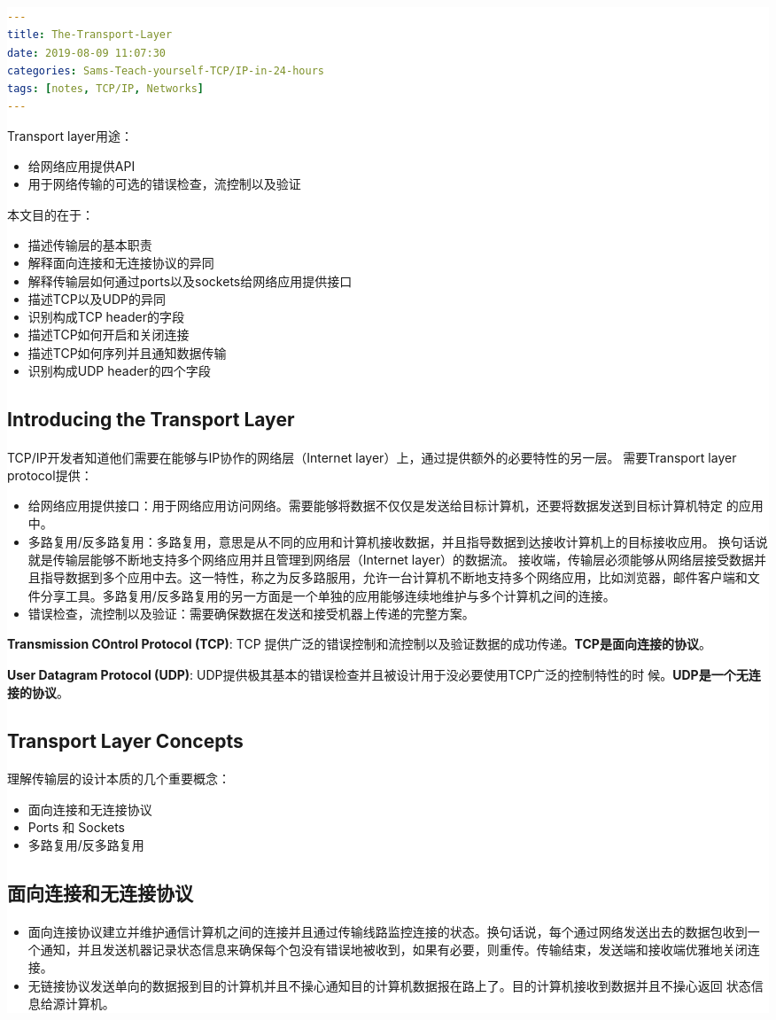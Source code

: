 ```yaml
---
title: The-Transport-Layer
date: 2019-08-09 11:07:30
categories: Sams-Teach-yourself-TCP/IP-in-24-hours
tags: [notes, TCP/IP, Networks]
---
```


Transport layer用途：

- 给网络应用提供API
- 用于网络传输的可选的错误检查，流控制以及验证

本文目的在于：

- 描述传输层的基本职责
- 解释面向连接和无连接协议的异同
- 解释传输层如何通过ports以及sockets给网络应用提供接口
- 描述TCP以及UDP的异同
- 识别构成TCP header的字段
- 描述TCP如何开启和关闭连接
- 描述TCP如何序列并且通知数据传输
- 识别构成UDP header的四个字段

## Introducing the Transport Layer

TCP/IP开发者知道他们需要在能够与IP协作的网络层（Internet layer）上，通过提供额外的必要特性的另一层。
需要Transport layer protocol提供：

- 给网络应用提供接口：用于网络应用访问网络。需要能够将数据不仅仅是发送给目标计算机，还要将数据发送到目标计算机特定
的应用中。
- 多路复用/反多路复用：多路复用，意思是从不同的应用和计算机接收数据，并且指导数据到达接收计算机上的目标接收应用。
换句话说就是传输层能够不断地支持多个网络应用并且管理到网络层（Internet layer）的数据流。
接收端，传输层必须能够从网络层接受数据并且指导数据到多个应用中去。这一特性，称之为反多路服用，允许一台计算机不断地支持多个网络应用，比如浏览器，邮件客户端和文件分享工具。多路复用/反多路复用的另一方面是一个单独的应用能够连续地维护与多个计算机之间的连接。
- 错误检查，流控制以及验证：需要确保数据在发送和接受机器上传递的完整方案。

**Transmission COntrol Protocol (TCP)**: TCP 提供广泛的错误控制和流控制以及验证数据的成功传递。**TCP是面向连接的协议**。

**User Datagram Protocol (UDP)**: UDP提供极其基本的错误检查并且被设计用于没必要使用TCP广泛的控制特性的时
候。**UDP是一个无连接的协议**。

## Transport Layer Concepts

理解传输层的设计本质的几个重要概念：

- 面向连接和无连接协议
- Ports 和 Sockets
- 多路复用/反多路复用

## 面向连接和无连接协议

- 面向连接协议建立并维护通信计算机之间的连接并且通过传输线路监控连接的状态。换句话说，每个通过网络发送出去的数据包收到一个通知，并且发送机器记录状态信息来确保每个包没有错误地被收到，如果有必要，则重传。传输结束，发送端和接收端优雅地关闭连接。
- 无链接协议发送单向的数据报到目的计算机并且不操心通知目的计算机数据报在路上了。目的计算机接收到数据并且不操心返回
状态信息给源计算机。
